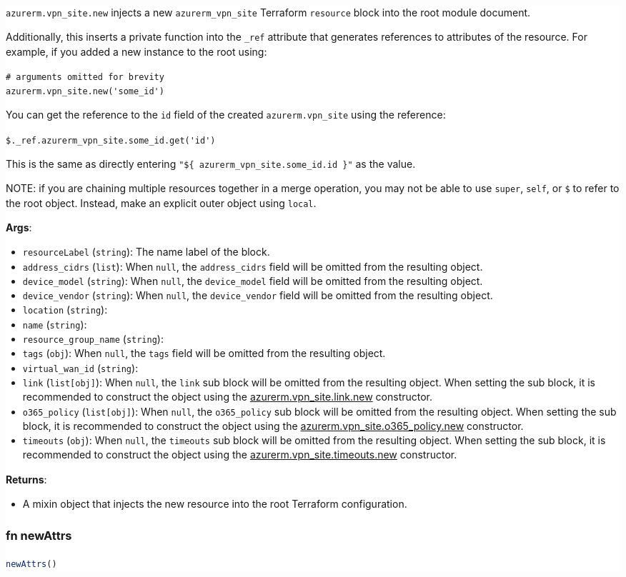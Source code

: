 
`azurerm.vpn_site.new` injects a new `azurerm_vpn_site` Terraform `resource`
block into the root module document.

Additionally, this inserts a private function into the `_ref` attribute that generates references to attributes of the
resource. For example, if you added a new instance to the root using:

    # arguments omitted for brevity
    azurerm.vpn_site.new('some_id')

You can get the reference to the `id` field of the created `azurerm.vpn_site` using the reference:

    $._ref.azurerm_vpn_site.some_id.get('id')

This is the same as directly entering `"${ azurerm_vpn_site.some_id.id }"` as the value.

NOTE: if you are chaining multiple resources together in a merge operation, you may not be able to use `super`, `self`,
or `$` to refer to the root object. Instead, make an explicit outer object using `local`.

**Args**:
  - `resourceLabel` (`string`): The name label of the block.
  - `address_cidrs` (`list`):  When `null`, the `address_cidrs` field will be omitted from the resulting object.
  - `device_model` (`string`):  When `null`, the `device_model` field will be omitted from the resulting object.
  - `device_vendor` (`string`):  When `null`, the `device_vendor` field will be omitted from the resulting object.
  - `location` (`string`): 
  - `name` (`string`): 
  - `resource_group_name` (`string`): 
  - `tags` (`obj`):  When `null`, the `tags` field will be omitted from the resulting object.
  - `virtual_wan_id` (`string`): 
  - `link` (`list[obj]`):  When `null`, the `link` sub block will be omitted from the resulting object. When setting the sub block, it is recommended to construct the object using the [azurerm.vpn_site.link.new](#fn-vpn_sitelinknew) constructor.
  - `o365_policy` (`list[obj]`):  When `null`, the `o365_policy` sub block will be omitted from the resulting object. When setting the sub block, it is recommended to construct the object using the [azurerm.vpn_site.o365_policy.new](#fn-vpn_siteo365_policynew) constructor.
  - `timeouts` (`obj`):  When `null`, the `timeouts` sub block will be omitted from the resulting object. When setting the sub block, it is recommended to construct the object using the [azurerm.vpn_site.timeouts.new](#fn-vpn_sitetimeoutsnew) constructor.

**Returns**:
- A mixin object that injects the new resource into the root Terraform configuration.


### fn newAttrs

```ts
newAttrs()
```

